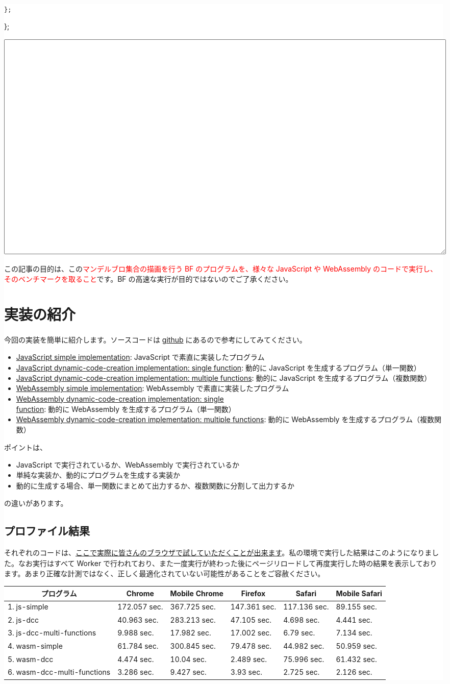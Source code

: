     };
};
</script>
<textarea id="bf_output" rows='50' cols='160' wrap='off' style="width:100%;word-break:keep-all;white-space:pre;font-family:monospace;font-size:8px;line-height:8px;overflow:scroll"></textarea>

この記事の目的は、この<span style='color:#f00'>マンデルブロ集合の描画を行う BF のプログラムを、様々な JavaScript や WebAssembly のコードで実行し、そのベンチマークを取ること</span>です。BF の高速な実行が目的ではないのでご了承ください。

# 実装の紹介

今回の実装を簡単に紹介します。ソースコードは [github](https://github.com/tkihira/dynamic-wasm) にあるので参考にしてみてください。

- [JavaScript simple implementation](https://github.com/tkihira/dynamic-wasm/blob/main/js-simple.js): JavaScript で素直に実装したプログラム
- [JavaScript dynamic-code-creation implementation: single function](https://github.com/tkihira/dynamic-wasm/blob/main/js-dcc.js): 動的に JavaScript を生成するプログラム（単一関数）
- [JavaScript dynamic-code-creation implementation: multiple functions](https://github.com/tkihira/dynamic-wasm/blob/main/js-dcc.js): 動的に JavaScript を生成するプログラム（複数関数）
- [WebAssembly simple implementation](https://github.com/tkihira/dynamic-wasm/blob/main/wasm-simple.wat): WebAssembly で素直に実装したプログラム
- [WebAssembly dynamic-code-creation implementation: single function](https://github.com/tkihira/dynamic-wasm/blob/main/wasm-dcc.js): 動的に WebAssembly を生成するプログラム（単一関数）
- [WebAssembly dynamic-code-creation implementation: multiple functions](https://github.com/tkihira/dynamic-wasm/blob/main/wasm-dcc-multi-functions.js): 動的に WebAssembly を生成するプログラム（複数関数）

ポイントは、

- JavaScript で実行されているか、WebAssembly で実行されているか
- 単純な実装か、動的にプログラムを生成する実装か
- 動的に生成する場合、単一関数にまとめて出力するか、複数関数に分割して出力するか

の違いがあります。

## プロファイル結果

それぞれのコードは、[ここで実際に皆さんのブラウザで試していただくことが出来ます](https://dynamic-wasm.vercel.app/)。私の環境で実行した結果はこのようになりました。なお実行はすべて Worker で行われており、また一度実行が終わった後にページリロードして再度実行した時の結果を表示しております。あまり正確な計測ではなく、正しく最適化されていない可能性があることをご容赦ください。

|         プログラム          |   Chrome   | Mobile Chrome |  Firefox   |   Safari   | Mobile Safari |
|---------------------------|------------|---------------|------------|------------|---------------|
|1. js-simple               |172.057 sec.|367.725 sec.   |147.361 sec.|117.136 sec.|89.155 sec.    |
|2. js-dcc                  |40.963 sec. |283.213 sec.   |47.105 sec. |4.698 sec.  |4.441 sec.     |
|3. js-dcc-multi-functions  |9.988 sec.  |17.982 sec.    |17.002 sec. |6.79 sec.   |7.134 sec.     |
|4. wasm-simple             |61.784 sec. |300.845 sec.   |79.478 sec. |44.982 sec. |50.959 sec.    |
|5. wasm-dcc                |4.474 sec.  |10.04 sec.     |2.489 sec.  |75.996 sec. |61.432 sec.    |
|6. wasm-dcc-multi-functions|3.286 sec.  |9.427 sec.     |3.93 sec.   |2.725 sec.  |2.126 sec.     |
